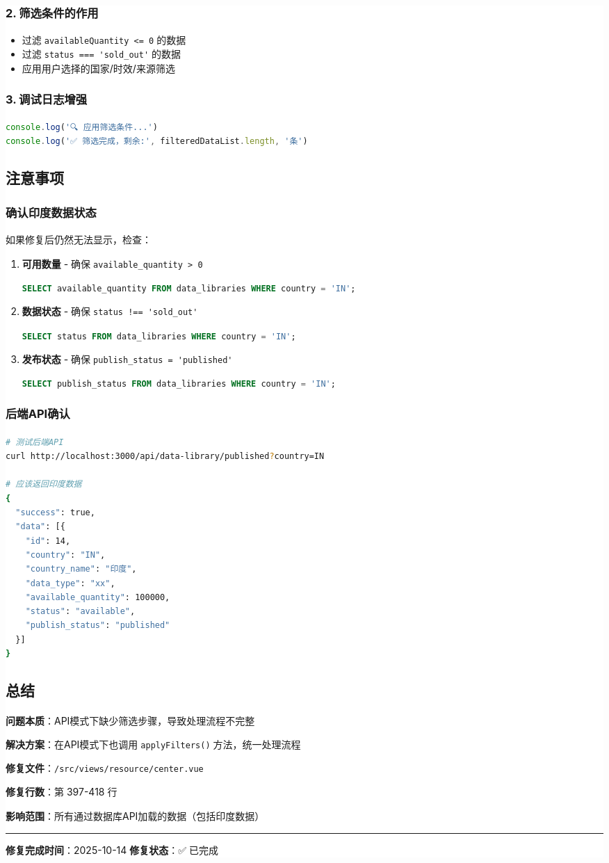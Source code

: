 ### 2. 筛选条件的作用
- 过滤 `availableQuantity <= 0` 的数据
- 过滤 `status === 'sold_out'` 的数据
- 应用用户选择的国家/时效/来源筛选

### 3. 调试日志增强
```javascript
console.log('🔍 应用筛选条件...')
console.log('✅ 筛选完成，剩余:', filteredDataList.length, '条')
```

## 注意事项

### 确认印度数据状态
如果修复后仍然无法显示，检查：

1. **可用数量** - 确保 `available_quantity > 0`
   ```sql
   SELECT available_quantity FROM data_libraries WHERE country = 'IN';
   ```

2. **数据状态** - 确保 `status !== 'sold_out'`
   ```sql
   SELECT status FROM data_libraries WHERE country = 'IN';
   ```

3. **发布状态** - 确保 `publish_status = 'published'`
   ```sql
   SELECT publish_status FROM data_libraries WHERE country = 'IN';
   ```

### 后端API确认
```bash
# 测试后端API
curl http://localhost:3000/api/data-library/published?country=IN

# 应该返回印度数据
{
  "success": true,
  "data": [{
    "id": 14,
    "country": "IN",
    "country_name": "印度",
    "data_type": "xx",
    "available_quantity": 100000,
    "status": "available",
    "publish_status": "published"
  }]
}
```

## 总结

**问题本质**：API模式下缺少筛选步骤，导致处理流程不完整

**解决方案**：在API模式下也调用 `applyFilters()` 方法，统一处理流程

**修复文件**：`/src/views/resource/center.vue`

**修复行数**：第 397-418 行

**影响范围**：所有通过数据库API加载的数据（包括印度数据）

---

**修复完成时间**：2025-10-14
**修复状态**：✅ 已完成
